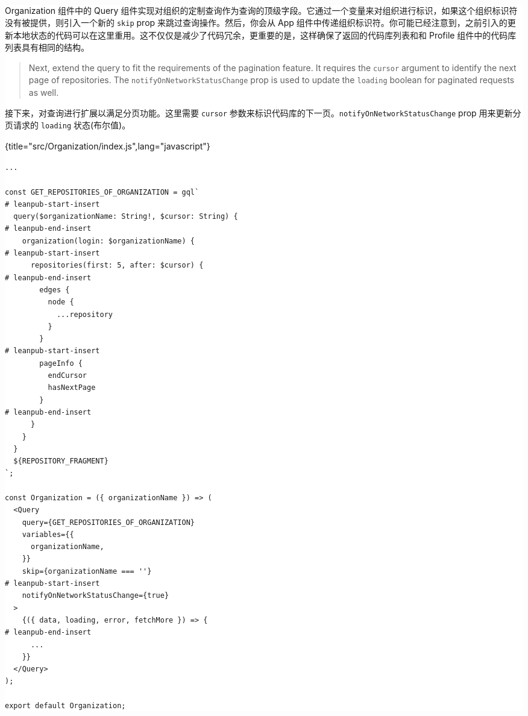Organization 组件中的 Query 组件实现对组织的定制查询作为查询的顶级字段。它通过一个变量来对组织进行标识，如果这个组织标识符没有被提供，则引入一个新的 `skip` prop 来跳过查询操作。然后，你会从 App 组件中传递组织标识符。你可能已经注意到，之前引入的更新本地状态的代码可以在这里重用。这不仅仅是减少了代码冗余，更重要的是，这样确保了返回的代码库列表和和 Profile 组件中的代码库列表具有相同的结构。

> Next, extend the query to fit the requirements of the pagination feature. It requires the `cursor` argument to identify the next page of repositories. The `notifyOnNetworkStatusChange` prop is used to update the `loading` boolean for paginated requests as well.

接下来，对查询进行扩展以满足分页功能。这里需要 `cursor` 参数来标识代码库的下一页。`notifyOnNetworkStatusChange` prop 用来更新分页请求的 `loading` 状态(布尔值)。

{title="src/Organization/index.js",lang="javascript"}
~~~~~~~~
...

const GET_REPOSITORIES_OF_ORGANIZATION = gql`
# leanpub-start-insert
  query($organizationName: String!, $cursor: String) {
# leanpub-end-insert
    organization(login: $organizationName) {
# leanpub-start-insert
      repositories(first: 5, after: $cursor) {
# leanpub-end-insert
        edges {
          node {
            ...repository
          }
        }
# leanpub-start-insert
        pageInfo {
          endCursor
          hasNextPage
        }
# leanpub-end-insert
      }
    }
  }
  ${REPOSITORY_FRAGMENT}
`;

const Organization = ({ organizationName }) => (
  <Query
    query={GET_REPOSITORIES_OF_ORGANIZATION}
    variables={{
      organizationName,
    }}
    skip={organizationName === ''}
# leanpub-start-insert
    notifyOnNetworkStatusChange={true}
  >
    {({ data, loading, error, fetchMore }) => {
# leanpub-end-insert
      ...
    }}
  </Query>
);

export default Organization;
~~~~~~~~
